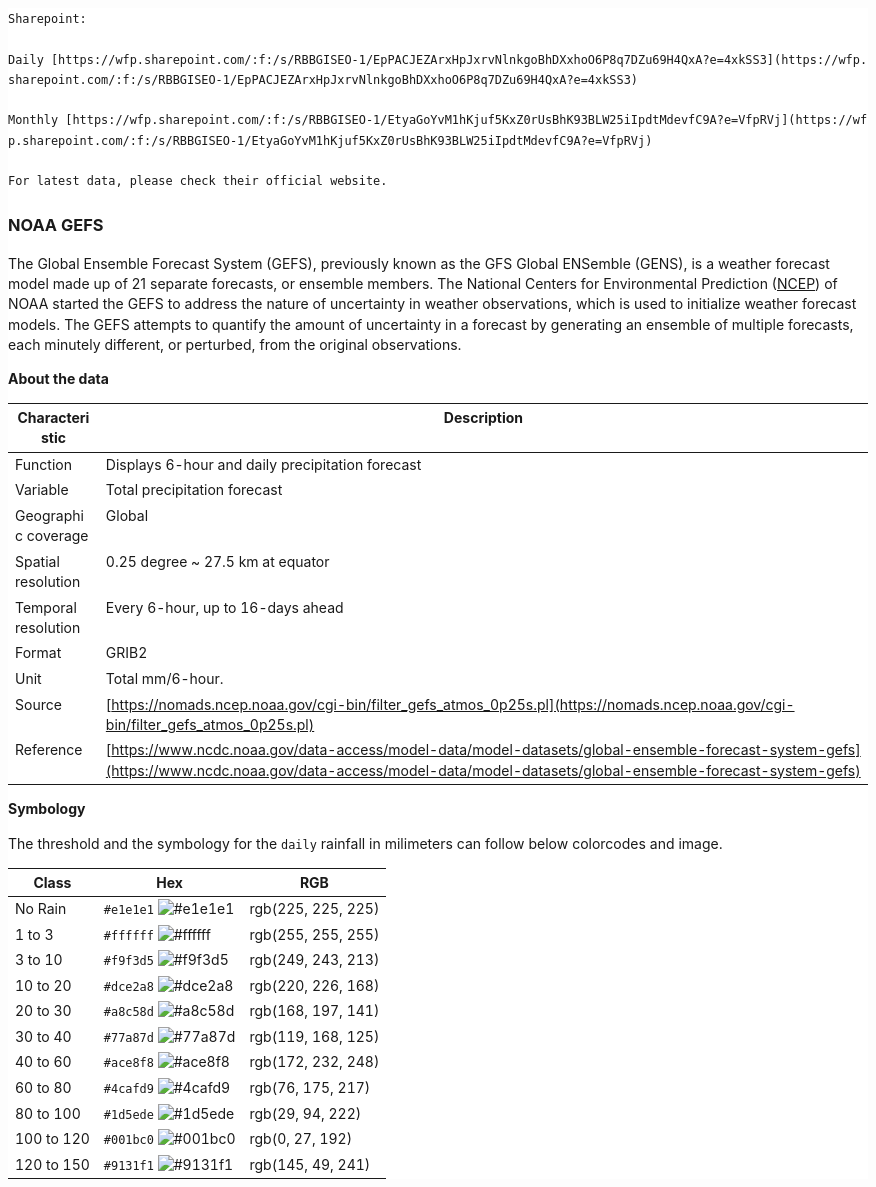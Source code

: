     Sharepoint: 

    Daily [https://wfp.sharepoint.com/:f:/s/RBBGISEO-1/EpPACJEZArxHpJxrvNlnkgoBhDXxhoO6P8q7DZu69H4QxA?e=4xkSS3](https://wfp.sharepoint.com/:f:/s/RBBGISEO-1/EpPACJEZArxHpJxrvNlnkgoBhDXxhoO6P8q7DZu69H4QxA?e=4xkSS3)

    Monthly [https://wfp.sharepoint.com/:f:/s/RBBGISEO-1/EtyaGoYvM1hKjuf5KxZ0rUsBhK93BLW25iIpdtMdevfC9A?e=VfpRVj](https://wfp.sharepoint.com/:f:/s/RBBGISEO-1/EtyaGoYvM1hKjuf5KxZ0rUsBhK93BLW25iIpdtMdevfC9A?e=VfpRVj)

    For latest data, please check their official website.


### NOAA GEFS

The Global Ensemble Forecast System (GEFS), previously known as the GFS Global ENSemble (GENS), is a weather forecast model made up of 21 separate forecasts, or ensemble members. The National Centers for Environmental Prediction ([NCEP](https://www.ncep.noaa.gov)) of NOAA started the GEFS to address the nature of uncertainty in weather observations, which is used to initialize weather forecast models. The GEFS attempts to quantify the amount of uncertainty in a forecast by generating an ensemble of multiple forecasts, each minutely different, or perturbed, from the original observations.

**About the data**

| Characteristic  | Description  |
|---|---|
| Function  | Displays 6-hour and daily precipitation forecast  |
| Variable  | Total precipitation forecast  |
| Geographic coverage  | Global |
| Spatial resolution  | 0.25 degree ~ 27.5 km at equator  |
| Temporal resolution  | Every 6-hour, up to 16-days ahead  |
| Format  | GRIB2  |
| Unit  | Total mm/6-hour.  |
| Source  | [https://nomads.ncep.noaa.gov/cgi-bin/filter_gefs_atmos_0p25s.pl](https://nomads.ncep.noaa.gov/cgi-bin/filter_gefs_atmos_0p25s.pl)  |
| Reference  | [https://www.ncdc.noaa.gov/data-access/model-data/model-datasets/global-ensemble-forecast-system-gefs](https://www.ncdc.noaa.gov/data-access/model-data/model-datasets/global-ensemble-forecast-system-gefs)  |

**Symbology**

The threshold and the symbology for the `daily` rainfall in milimeters can follow below colorcodes and image.

| Class  | Hex  | RGB  |
|---|---|---|
| No Rain  | `#e1e1e1` ![#e1e1e1](https://via.placeholder.com/15/e1e1e1/000000?text=+) | rgb(225, 225, 225)  |
| 1 to 3  | `#ffffff` ![#ffffff](https://via.placeholder.com/15/ffffff/000000?text=+)  | rgb(255, 255, 255)  |
| 3 to 10  | `#f9f3d5` ![#f9f3d5](https://via.placeholder.com/15/f9f3d5/000000?text=+)  | rgb(249, 243, 213)  |
| 10 to 20  | `#dce2a8` ![#dce2a8](https://via.placeholder.com/15/dce2a8/000000?text=+)  | rgb(220, 226, 168)  |
| 20 to 30  | `#a8c58d` ![#a8c58d](https://via.placeholder.com/15/a8c58d/000000?text=+)  | rgb(168, 197, 141)  |
| 30 to 40  | `#77a87d` ![#77a87d](https://via.placeholder.com/15/77a87d/000000?text=+)  | rgb(119, 168, 125)  |
| 40 to 60  | `#ace8f8` ![#ace8f8](https://via.placeholder.com/15/ace8f8/000000?text=+)  | rgb(172, 232, 248)  |
| 60 to 80  | `#4cafd9` ![#4cafd9](https://via.placeholder.com/15/4cafd9/000000?text=+)  | rgb(76, 175, 217)  |
| 80 to 100  | `#1d5ede` ![#1d5ede](https://via.placeholder.com/15/1d5ede/000000?text=+)  | rgb(29, 94, 222)  |
| 100 to 120  | `#001bc0` ![#001bc0](https://via.placeholder.com/15/001bc0/000000?text=+)  | rgb(0, 27, 192)  |
| 120 to 150  | `#9131f1` ![#9131f1](https://via.placeholder.com/15/9131f1/000000?text=+)  | rgb(145, 49, 241)  |
